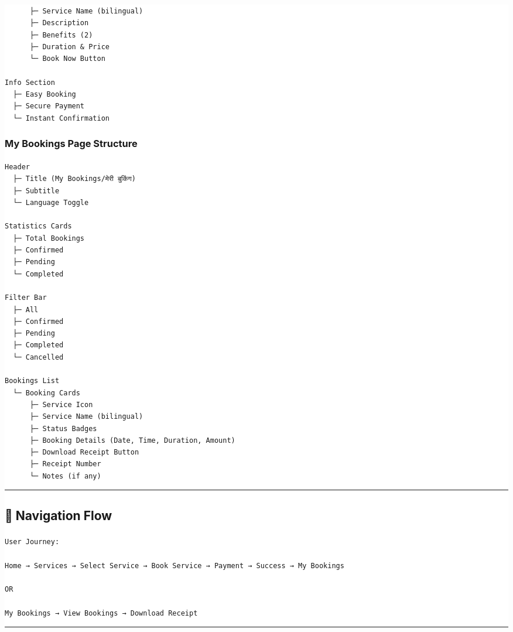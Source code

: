 ```
      ├─ Service Name (bilingual)
      ├─ Description
      ├─ Benefits (2)
      ├─ Duration & Price
      └─ Book Now Button

Info Section
  ├─ Easy Booking
  ├─ Secure Payment
  └─ Instant Confirmation
```

### My Bookings Page Structure

```
Header
  ├─ Title (My Bookings/मेरी बुकिंग)
  ├─ Subtitle
  └─ Language Toggle

Statistics Cards
  ├─ Total Bookings
  ├─ Confirmed
  ├─ Pending
  └─ Completed

Filter Bar
  ├─ All
  ├─ Confirmed
  ├─ Pending
  ├─ Completed
  └─ Cancelled

Bookings List
  └─ Booking Cards
      ├─ Service Icon
      ├─ Service Name (bilingual)
      ├─ Status Badges
      ├─ Booking Details (Date, Time, Duration, Amount)
      ├─ Download Receipt Button
      ├─ Receipt Number
      └─ Notes (if any)
```

---

## 🔗 Navigation Flow

```
User Journey:

Home → Services → Select Service → Book Service → Payment → Success → My Bookings

OR

My Bookings → View Bookings → Download Receipt
```

---